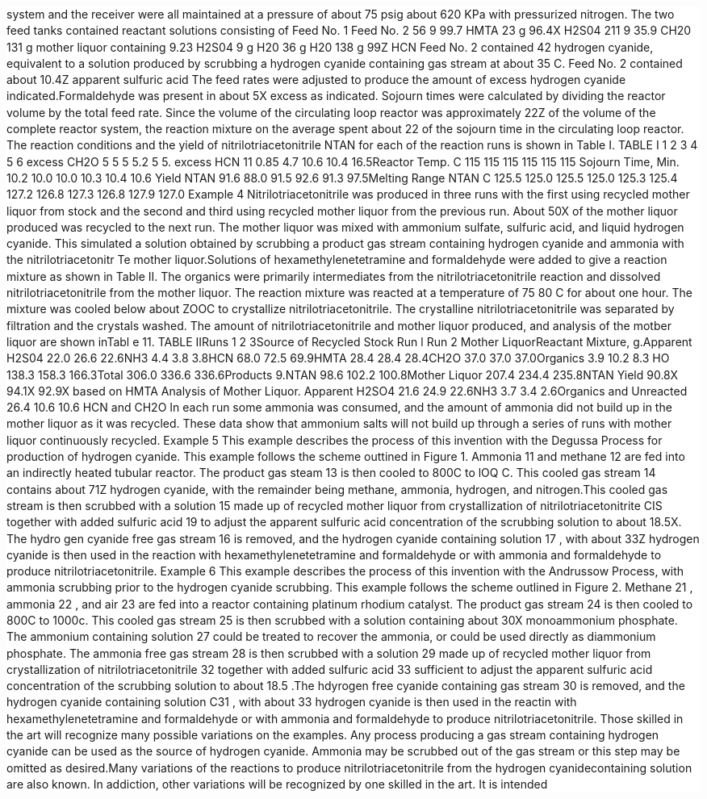 system and the receiver were all maintained at a pressure of about 75 psig about 620 KPa with pressurized nitrogen. The two feed tanks contained reactant solutions consisting of Feed No. 1 Feed No. 2 56 9 99.7 HMTA 23 g 96.4X H2S04 211 9 35.9 CH20 131 g mother liquor containing 9.23 H2S04 9 g H20 36 g H20 138 g 99Z HCN Feed No. 2 contained 42 hydrogen cyanide, equivalent to a solution produced by scrubbing a hydrogen cyanide containing gas stream at about 35 C. Feed No. 2 contained about 10.4Z apparent sulfuric acid The feed rates were adjusted to produce the amount of excess hydrogen cyanide indicated.Formaldehyde was present in about 5X excess as indicated. Sojourn times were calculated by dividing the reactor volume by the total feed rate. Since the volume of the circulating loop reactor was approximately 22Z of the volume of the complete reactor system, the reaction mixture on the average spent about 22 of the sojourn time in the circulating loop reactor. The reaction conditions and the yield of nitrilotriacetonitrile NTAN for each of the reaction runs is shown in Table I. TABLE I 1 2 3 4 5 6 excess CH2O 5 5 5 5.2 5 5. excess HCN 11 0.85 4.7 10.6 10.4 16.5Reactor Temp. C 115 115 115 115 115 115 Sojourn Time, Min. 10.2 10.0 10.0 10.3 10.4 10.6 Yield NTAN 91.6 88.0 91.5 92.6 91.3 97.5Melting Range NTAN C 125.5 125.0 125.5 125.0 125.3 125.4 127.2 126.8 127.3 126.8 127.9 127.0 Example 4 Nitrilotriacetonitrile was produced in three runs with the first using recycled mother liquor from stock and the second and third using recycled mother liquor from the previous run. About 50X of the mother liquor produced was recycled to the next run. The mother liquor was mixed with ammonium sulfate, sulfuric acid, and liquid hydrogen cyanide. This simulated a solution obtained by scrubbing a product gas stream containing hydrogen cyanide and ammonia with the nitrilotriacetonitr Te mother liquor.Solutions of hexamethylenetetramine and formaldehyde were added to give a reaction mixture as shown in Table II. The organics were primarily intermediates from the nitrilotriacetonitrile reaction and dissolved nitrilotriacetonitrile from the mother liquor. The reaction mixture was reacted at a temperature of 75 80 C for about one hour. The mixture was cooled below about ZOOC to crystallize nitrilotriacetonitrile. The crystalline nitrilotriacetonitrile was separated by filtration and the crystals washed. The amount of nitrilotriacetonitrile and mother liquor produced, and analysis of the motber liquor are shown inTabl e 11. TABLE IIRuns 1 2 3Source of Recycled Stock Run l Run 2 Mother LiquorReactant Mixture, g.Apparent H2S04 22.0 26.6 22.6NH3 4.4 3.8 3.8HCN 68.0 72.5 69.9HMTA 28.4 28.4 28.4CH2O 37.0 37.0 37.0Organics 3.9 10.2 8.3 HO 138.3 158.3 166.3Total 306.0 336.6 336.6Products 9.NTAN 98.6 102.2 100.8Mother Liquor 207.4 234.4 235.8NTAN Yield 90.8X 94.1X 92.9X based on HMTA Analysis of Mother Liquor. Apparent H2SO4 21.6 24.9 22.6NH3 3.7 3.4 2.6Organics and Unreacted 26.4 10.6 10.6 HCN and CH2O In each run some ammonia was consumed, and the amount of ammonia did not build up in the mother liquor as it was recycled. These data show that ammonium salts will not build up through a series of runs with mother liquor continuously recycled. Example 5 This example describes the process of this invention with the Degussa Process for production of hydrogen cyanide. This example follows the scheme outtined in Figure 1. Ammonia 11 and methane 12 are fed into an indirectly heated tubular reactor. The product gas steam 13 is then cooled to 800C to lOQ C. This cooled gas stream 14 contains about 71Z hydrogen cyanide, with the remainder being methane, ammonia, hydrogen, and nitrogen.This cooled gas stream is then scrubbed with a solution 15 made up of recycled mother liquor from crystallization of nitrilotriacetonitrite CIS together with added sulfuric acid 19 to adjust the apparent sulfuric acid concentration of the scrubbing solution to about 18.5X. The hydro gen cyanide free gas stream 16 is removed, and the hydrogen cyanide containing solution 17 , with about 33Z hydrogen cyanide is then used in the reaction with hexamethylenetetramine and formaldehyde or with ammonia and formaldehyde to produce nitrilotriacetonitrile. Example 6 This example describes the process of this invention with the Andrussow Process, with ammonia scrubbing prior to the hydrogen cyanide scrubbing. This example follows the scheme outlined in Figure 2. Methane 21 , ammonia 22 , and air 23 are fed into a reactor containing platinum rhodium catalyst. The product gas stream 24 is then cooled to 800C to 1000c. This cooled gas stream 25 is then scrubbed with a solution containing about 30X monoammonium phosphate. The ammonium containing solution 27 could be treated to recover the ammonia, or could be used directly as diammonium phosphate. The ammonia free gas stream 28 is then scrubbed with a solution 29 made up of recycled mother liquor from crystallization of nitrilotriacetonitrile 32 together with added sulfuric acid 33 sufficient to adjust the apparent sulfuric acid concentration of the scrubbing solution to about 18.5 .The hdyrogen free cyanide containing gas stream 30 is removed, and the hydrogen cyanide containing solution C31 , with about 33 hydrogen cyanide is then used in the reactin with hexamethylenetetramine and formaldehyde or with ammonia and formaldehyde to produce nitrilotriacetonitrile. Those skilled in the art will recognize many possible variations on the examples. Any process producing a gas stream containing hydrogen cyanide can be used as the source of hydrogen cyanide. Ammonia may be scrubbed out of the gas stream or this step may be omitted as desired.Many variations of the reactions to produce nitrilotriacetonitrile from the hydrogen cyanidecontaining solution are also known. In addiction, other variations will be recognized by one skilled in the art. It is intended